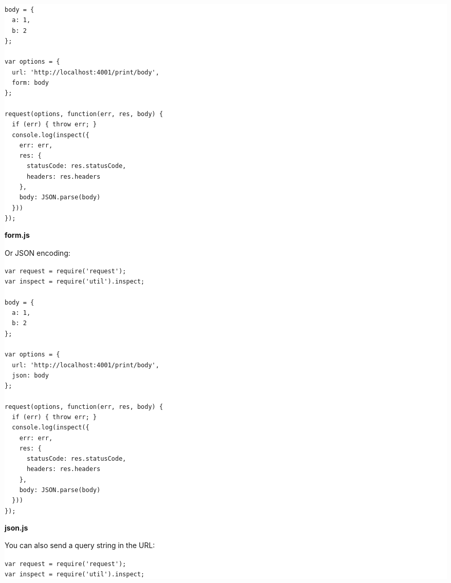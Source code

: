     body = {
      a: 1,
      b: 2
    };

    var options = {
      url: 'http://localhost:4001/print/body',
      form: body
    };

    request(options, function(err, res, body) {
      if (err) { throw err; }
      console.log(inspect({
        err: err,
        res: {
          statusCode: res.statusCode,
          headers: res.headers
        },
        body: JSON.parse(body)
      }))
    });

**form.js**

Or JSON encoding:

    var request = require('request');
    var inspect = require('util').inspect;

    body = {
      a: 1,
      b: 2
    };

    var options = {
      url: 'http://localhost:4001/print/body',
      json: body
    };

    request(options, function(err, res, body) {
      if (err) { throw err; }
      console.log(inspect({
        err: err,
        res: {
          statusCode: res.statusCode,
          headers: res.headers
        },
        body: JSON.parse(body)
      }))
    });

**json.js**

You can also send a query string in the URL:

    var request = require('request');
    var inspect = require('util').inspect;
